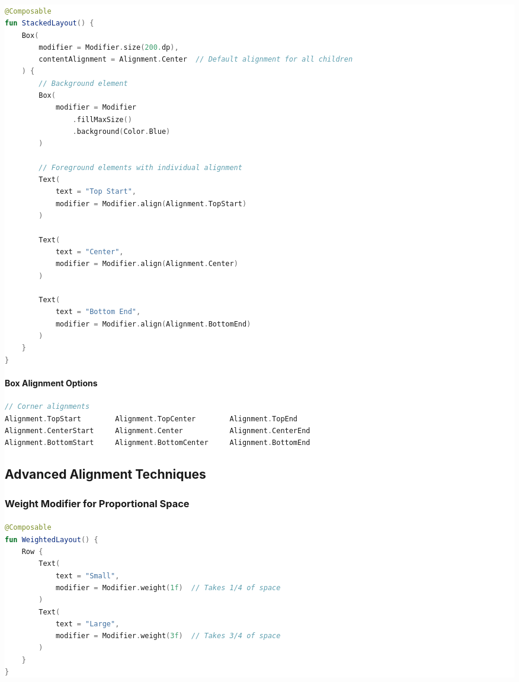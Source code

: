 ```kotlin
@Composable
fun StackedLayout() {
    Box(
        modifier = Modifier.size(200.dp),
        contentAlignment = Alignment.Center  // Default alignment for all children
    ) {
        // Background element
        Box(
            modifier = Modifier
                .fillMaxSize()
                .background(Color.Blue)
        )
        
        // Foreground elements with individual alignment
        Text(
            text = "Top Start",
            modifier = Modifier.align(Alignment.TopStart)
        )
        
        Text(
            text = "Center", 
            modifier = Modifier.align(Alignment.Center)
        )
        
        Text(
            text = "Bottom End",
            modifier = Modifier.align(Alignment.BottomEnd)
        )
    }
}
```

#### Box Alignment Options

```kotlin
// Corner alignments
Alignment.TopStart        Alignment.TopCenter        Alignment.TopEnd
Alignment.CenterStart     Alignment.Center           Alignment.CenterEnd  
Alignment.BottomStart     Alignment.BottomCenter     Alignment.BottomEnd
```

## Advanced Alignment Techniques

### Weight Modifier for Proportional Space

```kotlin
@Composable
fun WeightedLayout() {
    Row {
        Text(
            text = "Small",
            modifier = Modifier.weight(1f)  // Takes 1/4 of space
        )
        Text(
            text = "Large", 
            modifier = Modifier.weight(3f)  // Takes 3/4 of space
        )
    }
}
```
